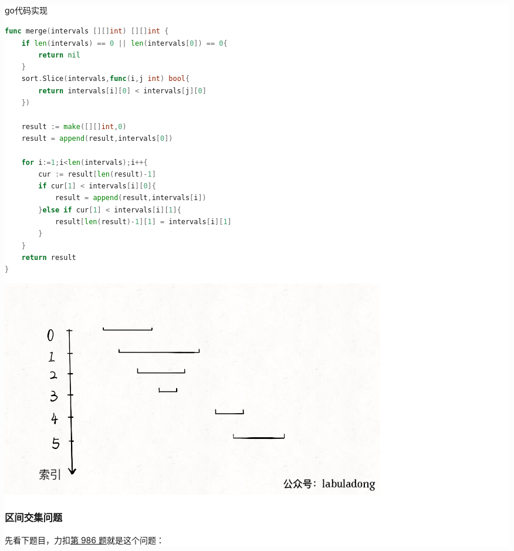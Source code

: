 go代码实现

```go
func merge(intervals [][]int) [][]int {
    if len(intervals) == 0 || len(intervals[0]) == 0{
        return nil
    }
    sort.Slice(intervals,func(i,j int) bool{
        return intervals[i][0] < intervals[j][0]
    })

    result := make([][]int,0)
    result = append(result,intervals[0])

    for i:=1;i<len(intervals);i++{
        cur := result[len(result)-1]
        if cur[1] < intervals[i][0]{
            result = append(result,intervals[i])
        }else if cur[1] < intervals[i][1]{
            result[len(result)-1][1] = intervals[i][1]
        }
    }
    return result
}
```

![img](./一文秒杀所有区间相关问题.assets/8.gif)

### 区间交集问题

先看下题目，力扣[第 986 题](https://leetcode-cn.com/problems/interval-list-intersections/)就是这个问题：
